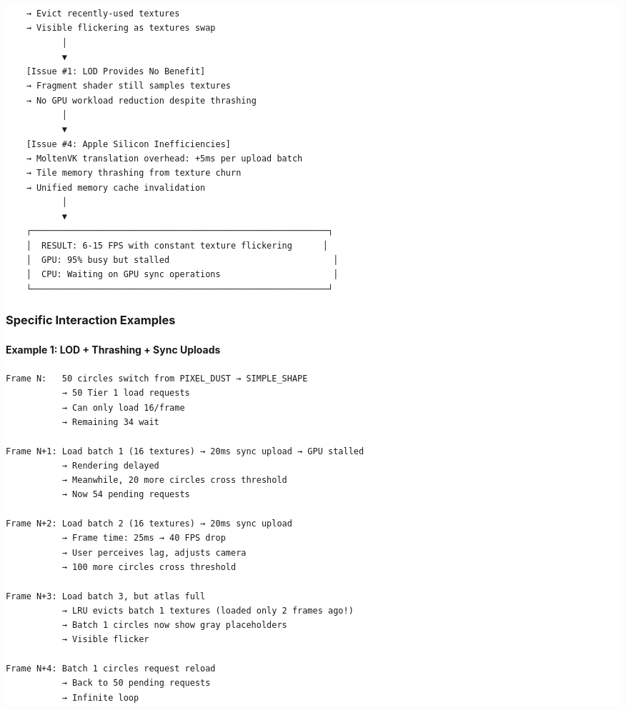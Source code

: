```
    → Evict recently-used textures
    → Visible flickering as textures swap
           │
           ▼
    [Issue #1: LOD Provides No Benefit]
    → Fragment shader still samples textures
    → No GPU workload reduction despite thrashing
           │
           ▼
    [Issue #4: Apple Silicon Inefficiencies]
    → MoltenVK translation overhead: +5ms per upload batch
    → Tile memory thrashing from texture churn
    → Unified memory cache invalidation
           │
           ▼
    ┌──────────────────────────────────────────────────────────┐
    │  RESULT: 6-15 FPS with constant texture flickering      │
    │  GPU: 95% busy but stalled                                │
    │  CPU: Waiting on GPU sync operations                      │
    └──────────────────────────────────────────────────────────┘
```

### Specific Interaction Examples

#### Example 1: LOD + Thrashing + Sync Uploads
```
Frame N:   50 circles switch from PIXEL_DUST → SIMPLE_SHAPE
           → 50 Tier 1 load requests
           → Can only load 16/frame
           → Remaining 34 wait

Frame N+1: Load batch 1 (16 textures) → 20ms sync upload → GPU stalled
           → Rendering delayed
           → Meanwhile, 20 more circles cross threshold
           → Now 54 pending requests

Frame N+2: Load batch 2 (16 textures) → 20ms sync upload
           → Frame time: 25ms → 40 FPS drop
           → User perceives lag, adjusts camera
           → 100 more circles cross threshold

Frame N+3: Load batch 3, but atlas full
           → LRU evicts batch 1 textures (loaded only 2 frames ago!)
           → Batch 1 circles now show gray placeholders
           → Visible flicker

Frame N+4: Batch 1 circles request reload
           → Back to 50 pending requests
           → Infinite loop
```

